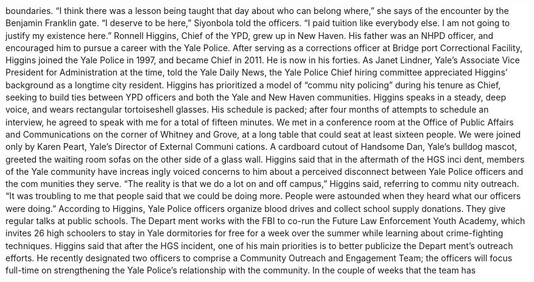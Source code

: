 boundaries. “I think there was a lesson being taught 
that day about who can belong where,” she says of the 
encounter by the Benjamin Franklin gate.
“I deserve to be here,” Siyonbola told the 
officers. “I paid tuition like everybody else. 
I am not going to justify my existence here.”
Ronnell Higgins, Chief of the YPD, grew up in 
New Haven. His father was an NHPD officer, and 
encouraged him to pursue a career with the Yale 
Police. After serving as a corrections officer at Bridge­
port Correctional Facility, Higgins joined the Yale 
Police in 1997, and became Chief in 2011. He is now 
in his forties. As Janet Lindner, Yale’s Associate Vice 
President for Administration at the time, told the Yale 
Daily News, the Yale Police Chief hiring committee 
appreciated Higgins’ background as a longtime city 
resident. Higgins has prioritized a model of “commu­
nity policing” during his tenure as Chief, seeking to 
build ties between YPD officers and both the Yale and 
New Haven communities.
Higgins speaks in a steady, deep voice, and wears 
rectangular tortoiseshell glasses. His schedule is 
packed; after four months of attempts to schedule 
an interview, he agreed to speak with me for a total 
of fifteen minutes. We met in a conference room at 
the Office of Public Affairs and Communications on 
the corner of Whitney and Grove, at a long table that 
could seat at least sixteen people. We were joined only 
by Karen Peart, Yale’s Director of External Communi­
cations. A cardboard cutout of Handsome Dan, Yale’s 
bulldog mascot, greeted the waiting room sofas on the 
other side of a glass wall.
Higgins said that in the aftermath of the HGS inci­
dent, members of the Yale community have increas­
ingly voiced concerns to him about a perceived 
disconnect between Yale Police officers and the com­
munities they serve. “The reality is that we do a lot on 
and off campus,” Higgins said, referring to commu­
nity outreach. “It was troubling to me that people said 
that we could be doing more. People were astounded 
when they heard what our officers were doing.”
According to Higgins, Yale Police officers organize 
blood drives and collect school supply donations. 
They give regular talks at public schools. The Depart­
ment works with the FBI to co-run the Future Law 
Enforcement Youth Academy, which invites 26 high 
schoolers to stay in Yale dormitories for free for a week 
over the summer while learning about crime-fighting 
techniques.
Higgins said that after the HGS incident, one of 
his main priorities is to better publicize the Depart­
ment’s outreach efforts. He recently designated two 
officers to comprise a Community Outreach and 
Engagement Team; the officers will focus full-time on 
strengthening the Yale Police’s relationship with the 
community. In the couple of weeks that the team has